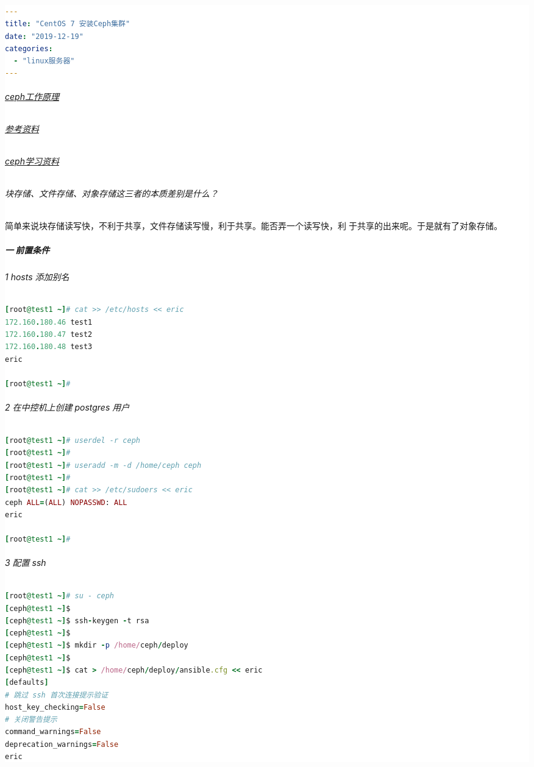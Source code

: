 ```yaml
---
title: "CentOS 7 安装Ceph集群"
date: "2019-12-19"
categories: 
  - "linux服务器"
---
```


###### [ceph工作原理](https://www.cnblogs.com/wangyanqiang/p/12070008.html "ceph工作原理")

###### [参考资料](https://www.cnblogs.com/lianshuiwuyi/p/11345083.html "参考资料")

###### [ceph学习资料](https://www.jianshu.com/p/19a9a9312c81 "ceph学习资料")

###### 块存储、文件存储、对象存储这三者的本质差别是什么？

简单来说块存储读写快，不利于共享，文件存储读写慢，利于共享。能否弄一个读写快，利 于共享的出来呢。于是就有了对象存储。

##### 一 前置条件

###### 1 hosts 添加别名

```ruby
[root@test1 ~]# cat >> /etc/hosts << eric
172.160.180.46 test1
172.160.180.47 test2
172.160.180.48 test3
eric

[root@test1 ~]#
```

###### 2 在中控机上创建 postgres 用户

```ruby
[root@test1 ~]# userdel -r ceph
[root@test1 ~]#
[root@test1 ~]# useradd -m -d /home/ceph ceph
[root@test1 ~]#
[root@test1 ~]# cat >> /etc/sudoers << eric
ceph ALL=(ALL) NOPASSWD: ALL
eric

[root@test1 ~]#
```

###### 3 配置 ssh

```ruby
[root@test1 ~]# su - ceph
[ceph@test1 ~]$
[ceph@test1 ~]$ ssh-keygen -t rsa
[ceph@test1 ~]$
[ceph@test1 ~]$ mkdir -p /home/ceph/deploy
[ceph@test1 ~]$
[ceph@test1 ~]$ cat > /home/ceph/deploy/ansible.cfg << eric
[defaults]
# 跳过 ssh 首次连接提示验证
host_key_checking=False
# 关闭警告提示
command_warnings=False
deprecation_warnings=False
eric

```